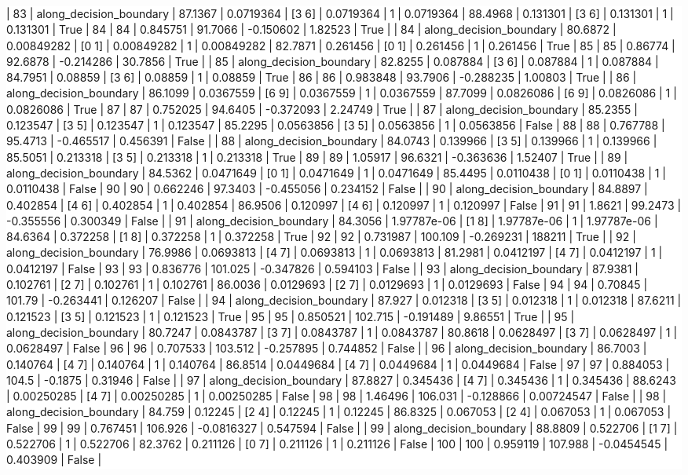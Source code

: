 |  83 | along_decision_boundary |     87.1367 | 0.0719364   | [3 6]    |   0.0719364   |      1 | 0.0719364   |      88.4968 | 0.131301    | [3 6]     |    0.131301    |       1 | 0.131301    | True      |     84 |              84 |                0.845751 |               91.7066  | -0.150602   |      1.82523     | True            |
|  84 | along_decision_boundary |     80.6872 | 0.00849282  | [0 1]    |   0.00849282  |      1 | 0.00849282  |      82.7871 | 0.261456    | [0 1]     |    0.261456    |       1 | 0.261456    | True      |     85 |              85 |                0.86774  |               92.6878  | -0.214286   |     30.7856      | True            |
|  85 | along_decision_boundary |     82.8255 | 0.087884    | [3 6]    |   0.087884    |      1 | 0.087884    |      84.7951 | 0.08859     | [3 6]     |    0.08859     |       1 | 0.08859     | True      |     86 |              86 |                0.983848 |               93.7906  | -0.288235   |      1.00803     | True            |
|  86 | along_decision_boundary |     86.1099 | 0.0367559   | [6 9]    |   0.0367559   |      1 | 0.0367559   |      87.7099 | 0.0826086   | [6 9]     |    0.0826086   |       1 | 0.0826086   | True      |     87 |              87 |                0.752025 |               94.6405  | -0.372093   |      2.24749     | True            |
|  87 | along_decision_boundary |     85.2355 | 0.123547    | [3 5]    |   0.123547    |      1 | 0.123547    |      85.2295 | 0.0563856   | [3 5]     |    0.0563856   |       1 | 0.0563856   | False     |     88 |              88 |                0.767788 |               95.4713  | -0.465517   |      0.456391    | False           |
|  88 | along_decision_boundary |     84.0743 | 0.139966    | [3 5]    |   0.139966    |      1 | 0.139966    |      85.5051 | 0.213318    | [3 5]     |    0.213318    |       1 | 0.213318    | True      |     89 |              89 |                1.05917  |               96.6321  | -0.363636   |      1.52407     | True            |
|  89 | along_decision_boundary |     84.5362 | 0.0471649   | [0 1]    |   0.0471649   |      1 | 0.0471649   |      85.4495 | 0.0110438   | [0 1]     |    0.0110438   |       1 | 0.0110438   | False     |     90 |              90 |                0.662246 |               97.3403  | -0.455056   |      0.234152    | False           |
|  90 | along_decision_boundary |     84.8897 | 0.402854    | [4 6]    |   0.402854    |      1 | 0.402854    |      86.9506 | 0.120997    | [4 6]     |    0.120997    |       1 | 0.120997    | False     |     91 |              91 |                1.8621   |               99.2473  | -0.355556   |      0.300349    | False           |
|  91 | along_decision_boundary |     84.3056 | 1.97787e-06 | [1 8]    |   1.97787e-06 |      1 | 1.97787e-06 |      84.6364 | 0.372258    | [1 8]     |    0.372258    |       1 | 0.372258    | True      |     92 |              92 |                0.731987 |              100.109   | -0.269231   | 188211           | True            |
|  92 | along_decision_boundary |     76.9986 | 0.0693813   | [4 7]    |   0.0693813   |      1 | 0.0693813   |      81.2981 | 0.0412197   | [4 7]     |    0.0412197   |       1 | 0.0412197   | False     |     93 |              93 |                0.836776 |              101.025   | -0.347826   |      0.594103    | False           |
|  93 | along_decision_boundary |     87.9381 | 0.102761    | [2 7]    |   0.102761    |      1 | 0.102761    |      86.0036 | 0.0129693   | [2 7]     |    0.0129693   |       1 | 0.0129693   | False     |     94 |              94 |                0.70845  |              101.79    | -0.263441   |      0.126207    | False           |
|  94 | along_decision_boundary |     87.927  | 0.012318    | [3 5]    |   0.012318    |      1 | 0.012318    |      87.6211 | 0.121523    | [3 5]     |    0.121523    |       1 | 0.121523    | True      |     95 |              95 |                0.850521 |              102.715   | -0.191489   |      9.86551     | True            |
|  95 | along_decision_boundary |     80.7247 | 0.0843787   | [3 7]    |   0.0843787   |      1 | 0.0843787   |      80.8618 | 0.0628497   | [3 7]     |    0.0628497   |       1 | 0.0628497   | False     |     96 |              96 |                0.707533 |              103.512   | -0.257895   |      0.744852    | False           |
|  96 | along_decision_boundary |     86.7003 | 0.140764    | [4 7]    |   0.140764    |      1 | 0.140764    |      86.8514 | 0.0449684   | [4 7]     |    0.0449684   |       1 | 0.0449684   | False     |     97 |              97 |                0.884053 |              104.5     | -0.1875     |      0.31946     | False           |
|  97 | along_decision_boundary |     87.8827 | 0.345436    | [4 7]    |   0.345436    |      1 | 0.345436    |      88.6243 | 0.00250285  | [4 7]     |    0.00250285  |       1 | 0.00250285  | False     |     98 |              98 |                1.46496  |              106.031   | -0.128866   |      0.00724547  | False           |
|  98 | along_decision_boundary |     84.759  | 0.12245     | [2 4]    |   0.12245     |      1 | 0.12245     |      86.8325 | 0.067053    | [2 4]     |    0.067053    |       1 | 0.067053    | False     |     99 |              99 |                0.767451 |              106.926   | -0.0816327  |      0.547594    | False           |
|  99 | along_decision_boundary |     88.8809 | 0.522706    | [1 7]    |   0.522706    |      1 | 0.522706    |      82.3762 | 0.211126    | [0 7]     |    0.211126    |       1 | 0.211126    | False     |    100 |             100 |                0.959119 |              107.988   | -0.0454545  |      0.403909    | False           |